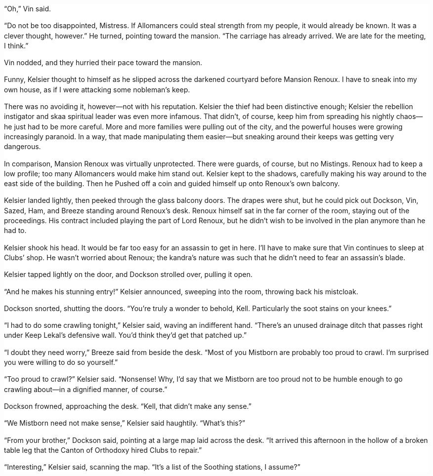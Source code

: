 “Oh,” Vin said.

“Do not be too disappointed, Mistress. If Allomancers could steal strength from my people, it would already be known. It was a clever thought, however.” He turned, pointing toward the mansion. “The carriage has already arrived. We are late for the meeting, I think.”

Vin nodded, and they hurried their pace toward the mansion.



Funny, Kelsier thought to himself as he slipped across the darkened courtyard before Mansion Renoux. I have to sneak into my own house, as if I were attacking some nobleman’s keep.

There was no avoiding it, however—not with his reputation. Kelsier the thief had been distinctive enough; Kelsier the rebellion instigator and skaa spiritual leader was even more infamous. That didn’t, of course, keep him from spreading his nightly chaos—he just had to be more careful. More and more families were pulling out of the city, and the powerful houses were growing increasingly paranoid. In a way, that made manipulating them easier—but sneaking around their keeps was getting very dangerous.

In comparison, Mansion Renoux was virtually unprotected. There were guards, of course, but no Mistings. Renoux had to keep a low profile; too many Allomancers would make him stand out. Kelsier kept to the shadows, carefully making his way around to the east side of the building. Then he Pushed off a coin and guided himself up onto Renoux’s own balcony.

Kelsier landed lightly, then peeked through the glass balcony doors. The drapes were shut, but he could pick out Dockson, Vin, Sazed, Ham, and Breeze standing around Renoux’s desk. Renoux himself sat in the far corner of the room, staying out of the proceedings. His contract included playing the part of Lord Renoux, but he didn’t wish to be involved in the plan anymore than he had to.

Kelsier shook his head. It would be far too easy for an assassin to get in here. I’ll have to make sure that Vin continues to sleep at Clubs’ shop. He wasn’t worried about Renoux; the kandra’s nature was such that he didn’t need to fear an assassin’s blade.

Kelsier tapped lightly on the door, and Dockson strolled over, pulling it open.

“And he makes his stunning entry!” Kelsier announced, sweeping into the room, throwing back his mistcloak.

Dockson snorted, shutting the doors. “You’re truly a wonder to behold, Kell. Particularly the soot stains on your knees.”

“I had to do some crawling tonight,” Kelsier said, waving an indifferent hand. “There’s an unused drainage ditch that passes right under Keep Lekal’s defensive wall. You’d think they’d get that patched up.”

“I doubt they need worry,” Breeze said from beside the desk. “Most of you Mistborn are probably too proud to crawl. I’m surprised you were willing to do so yourself.”

“Too proud to crawl?” Kelsier said. “Nonsense! Why, I’d say that we Mistborn are too proud not to be humble enough to go crawling about—in a dignified manner, of course.”

Dockson frowned, approaching the desk. “Kell, that didn’t make any sense.”

“We Mistborn need not make sense,” Kelsier said haughtily. “What’s this?”

“From your brother,” Dockson said, pointing at a large map laid across the desk. “It arrived this afternoon in the hollow of a broken table leg that the Canton of Orthodoxy hired Clubs to repair.”

“Interesting,” Kelsier said, scanning the map. “It’s a list of the Soothing stations, I assume?”
